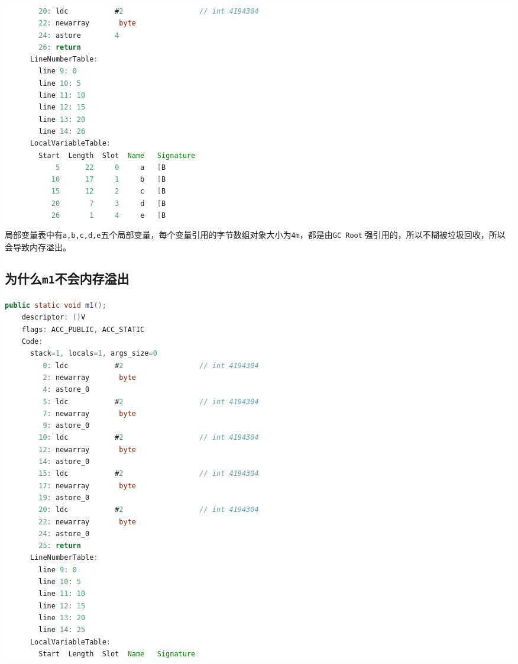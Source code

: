 ```java
        20: ldc           #2                  // int 4194304
        22: newarray       byte
        24: astore        4
        26: return
      LineNumberTable:
        line 9: 0
        line 10: 5
        line 11: 10
        line 12: 15
        line 13: 20
        line 14: 26
      LocalVariableTable:
        Start  Length  Slot  Name   Signature
            5      22     0     a   [B
           10      17     1     b   [B
           15      12     2     c   [B
           20       7     3     d   [B
           26       1     4     e   [B

```

局部变量表中有`a,b,c,d,e`五个局部变量，每个变量引用的字节数组对象大小为`4m`，都是由`GC Root` 强引用的，所以不糊被垃圾回收，所以会导致内存溢出。

## 为什么`m1`不会内存溢出

```java
public static void m1();
    descriptor: ()V
    flags: ACC_PUBLIC, ACC_STATIC
    Code:
      stack=1, locals=1, args_size=0
         0: ldc           #2                  // int 4194304
         2: newarray       byte
         4: astore_0
         5: ldc           #2                  // int 4194304
         7: newarray       byte
         9: astore_0
        10: ldc           #2                  // int 4194304
        12: newarray       byte
        14: astore_0
        15: ldc           #2                  // int 4194304
        17: newarray       byte
        19: astore_0
        20: ldc           #2                  // int 4194304
        22: newarray       byte
        24: astore_0
        25: return
      LineNumberTable:
        line 9: 0
        line 10: 5
        line 11: 10
        line 12: 15
        line 13: 20
        line 14: 25
      LocalVariableTable:
        Start  Length  Slot  Name   Signature
```
